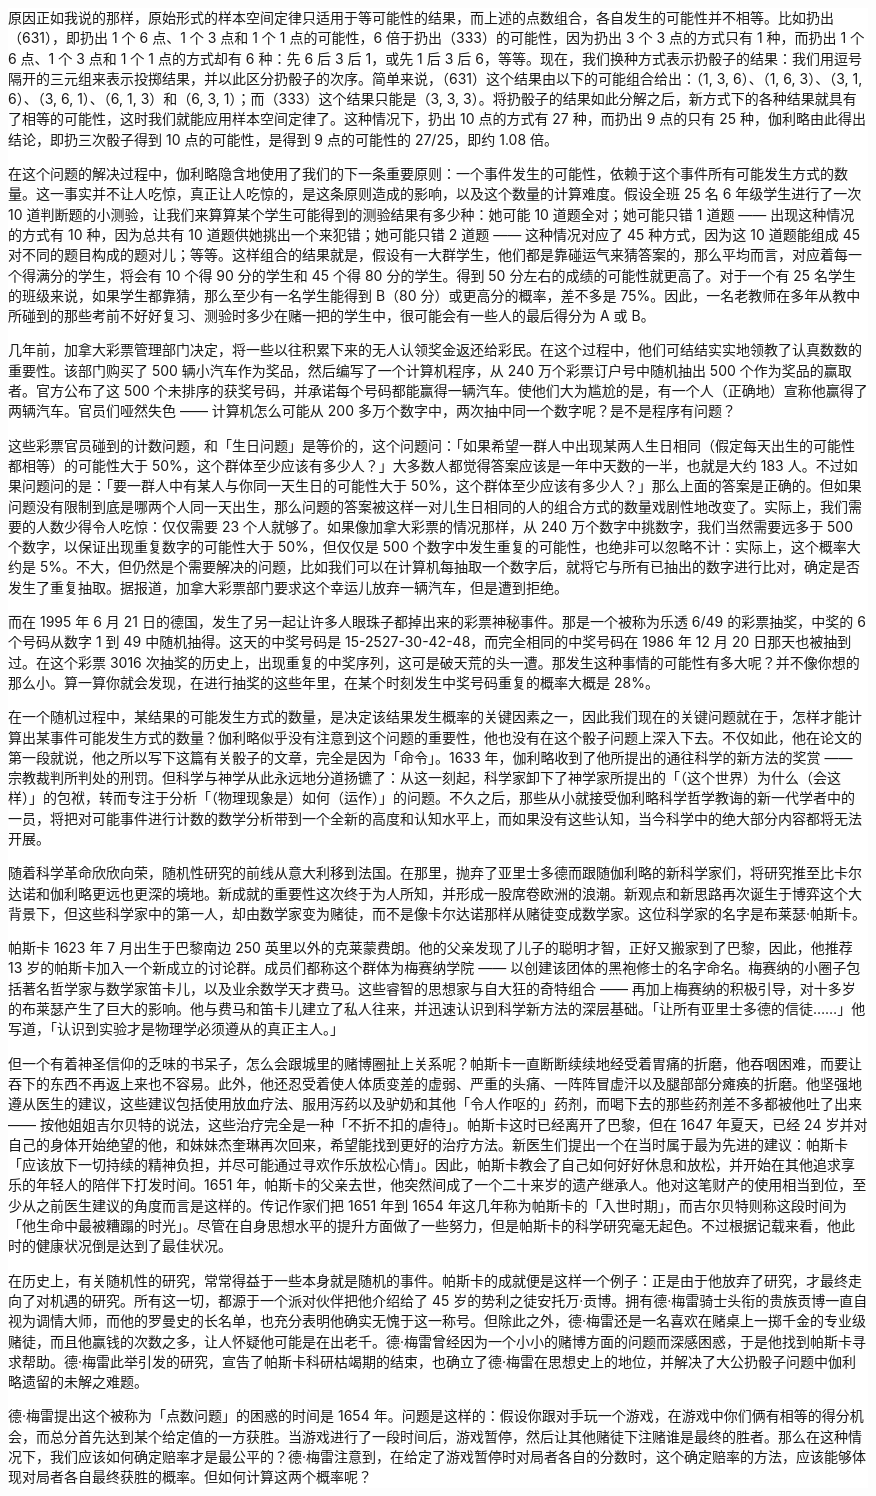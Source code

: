 原因正如我说的那样，原始形式的样本空间定律只适用于等可能性的结果，而上述的点数组合，各自发生的可能性并不相等。比如扔出（631），即扔出 1 个 6 点、1 个 3 点和 1 个 1 点的可能性，6 倍于扔出（333）的可能性，因为扔出 3 个 3 点的方式只有 1 种，而扔出 1 个 6 点、1 个 3 点和 1 个 1 点的方式却有 6 种：先 6 后 3 后 1，或先 1 后 3 后 6，等等。现在，我们换种方式表示扔骰子的结果：我们用逗号隔开的三元组来表示投掷结果，并以此区分扔骰子的次序。简单来说，（631）这个结果由以下的可能组合给出：（1, 3, 6）、（1, 6, 3）、（3, 1, 6）、（3, 6, 1）、（6, 1, 3）和（6, 3, 1）；而（333）这个结果只能是（3, 3, 3）。将扔骰子的结果如此分解之后，新方式下的各种结果就具有了相等的可能性，这时我们就能应用样本空间定律了。这种情况下，扔出 10 点的方式有 27 种，而扔出 9 点的只有 25 种，伽利略由此得出结论，即扔三次骰子得到 10 点的可能性，是得到 9 点的可能性的 27/25，即约 1.08 倍。

在这个问题的解决过程中，伽利略隐含地使用了我们的下一条重要原则：一个事件发生的可能性，依赖于这个事件所有可能发生方式的数量。这一事实并不让人吃惊，真正让人吃惊的，是这条原则造成的影响，以及这个数量的计算难度。假设全班 25 名 6 年级学生进行了一次 10 道判断题的小测验，让我们来算算某个学生可能得到的测验结果有多少种：她可能 10 道题全对；她可能只错 1 道题 —— 出现这种情况的方式有 10 种，因为总共有 10 道题供她挑出一个来犯错；她可能只错 2 道题 —— 这种情况对应了 45 种方式，因为这 10 道题能组成 45 对不同的题目构成的题对儿；等等。这样组合的结果就是，假设有一大群学生，他们都是靠碰运气来猜答案的，那么平均而言，对应着每一个得满分的学生，将会有 10 个得 90 分的学生和 45 个得 80 分的学生。得到 50 分左右的成绩的可能性就更高了。对于一个有 25 名学生的班级来说，如果学生都靠猜，那么至少有一名学生能得到 B（80 分）或更高分的概率，差不多是 75%。因此，一名老教师在多年从教中所碰到的那些考前不好好复习、测验时多少在赌一把的学生中，很可能会有一些人的最后得分为 A 或 B。

几年前，加拿大彩票管理部门决定，将一些以往积累下来的无人认领奖金返还给彩民。在这个过程中，他们可结结实实地领教了认真数数的重要性。该部门购买了 500 辆小汽车作为奖品，然后编写了一个计算机程序，从 240 万个彩票订户号中随机抽出 500 个作为奖品的赢取者。官方公布了这 500 个未排序的获奖号码，并承诺每个号码都能赢得一辆汽车。使他们大为尴尬的是，有一个人（正确地）宣称他赢得了两辆汽车。官员们哑然失色 —— 计算机怎么可能从 200 多万个数字中，两次抽中同一个数字呢？是不是程序有问题？

这些彩票官员碰到的计数问题，和「生日问题」是等价的，这个问题问：「如果希望一群人中出现某两人生日相同（假定每天出生的可能性都相等）的可能性大于 50%，这个群体至少应该有多少人？」大多数人都觉得答案应该是一年中天数的一半，也就是大约 183 人。不过如果问题问的是：「要一群人中有某人与你同一天生日的可能性大于 50%，这个群体至少应该有多少人？」那么上面的答案是正确的。但如果问题没有限制到底是哪两个人同一天出生，那么问题的答案被这样一对儿生日相同的人的组合方式的数量戏剧性地改变了。实际上，我们需要的人数少得令人吃惊：仅仅需要 23 个人就够了。如果像加拿大彩票的情况那样，从 240 万个数字中挑数字，我们当然需要远多于 500 个数字，以保证出现重复数字的可能性大于 50%，但仅仅是 500 个数字中发生重复的可能性，也绝非可以忽略不计：实际上，这个概率大约是 5%。不大，但仍然是个需要解决的问题，比如我们可以在计算机每抽取一个数字后，就将它与所有已抽出的数字进行比对，确定是否发生了重复抽取。据报道，加拿大彩票部门要求这个幸运儿放弃一辆汽车，但是遭到拒绝。

而在 1995 年 6 月 21 日的德国，发生了另一起让许多人眼珠子都掉出来的彩票神秘事件。那是一个被称为乐透 6/49 的彩票抽奖，中奖的 6 个号码从数字 1 到 49 中随机抽得。这天的中奖号码是 15-2527-30-42-48，而完全相同的中奖号码在 1986 年 12 月 20 日那天也被抽到过。在这个彩票 3016 次抽奖的历史上，出现重复的中奖序列，这可是破天荒的头一遭。那发生这种事情的可能性有多大呢？并不像你想的那么小。算一算你就会发现，在进行抽奖的这些年里，在某个时刻发生中奖号码重复的概率大概是 28%。

在一个随机过程中，某结果的可能发生方式的数量，是决定该结果发生概率的关键因素之一，因此我们现在的关键问题就在于，怎样才能计算出某事件可能发生方式的数量？伽利略似乎没有注意到这个问题的重要性，他也没有在这个骰子问题上深入下去。不仅如此，他在论文的第一段就说，他之所以写下这篇有关骰子的文章，完全是因为「命令」。1633 年，伽利略收到了他所提出的通往科学的新方法的奖赏 —— 宗教裁判所判处的刑罚。但科学与神学从此永远地分道扬镳了：从这一刻起，科学家卸下了神学家所提出的「（这个世界）为什么（会这样）」的包袱，转而专注于分析「（物理现象是）如何（运作）」的问题。不久之后，那些从小就接受伽利略科学哲学教诲的新一代学者中的一员，将把对可能事件进行计数的数学分析带到一个全新的高度和认知水平上，而如果没有这些认知，当今科学中的绝大部分内容都将无法开展。

随着科学革命欣欣向荣，随机性研究的前线从意大利移到法国。在那里，抛弃了亚里士多德而跟随伽利略的新科学家们，将研究推至比卡尔达诺和伽利略更远也更深的境地。新成就的重要性这次终于为人所知，并形成一股席卷欧洲的浪潮。新观点和新思路再次诞生于博弈这个大背景下，但这些科学家中的第一人，却由数学家变为赌徒，而不是像卡尔达诺那样从赌徒变成数学家。这位科学家的名字是布莱瑟·帕斯卡。

帕斯卡 1623 年 7 月出生于巴黎南边 250 英里以外的克莱蒙费朗。他的父亲发现了儿子的聪明才智，正好又搬家到了巴黎，因此，他推荐 13 岁的帕斯卡加入一个新成立的讨论群。成员们都称这个群体为梅赛纳学院 —— 以创建该团体的黑袍修士的名字命名。梅赛纳的小圈子包括著名哲学家与数学家笛卡儿，以及业余数学天才费马。这些睿智的思想家与自大狂的奇特组合 —— 再加上梅赛纳的积极引导，对十多岁的布莱瑟产生了巨大的影响。他与费马和笛卡儿建立了私人往来，并迅速认识到科学新方法的深层基础。「让所有亚里士多德的信徒……」他写道，「认识到实验才是物理学必须遵从的真正主人。」

但一个有着神圣信仰的乏味的书呆子，怎么会跟城里的赌博圈扯上关系呢？帕斯卡一直断断续续地经受着胃痛的折磨，他吞咽困难，而要让吞下的东西不再返上来也不容易。此外，他还忍受着使人体质变差的虚弱、严重的头痛、一阵阵冒虚汗以及腿部部分瘫痪的折磨。他坚强地遵从医生的建议，这些建议包括使用放血疗法、服用泻药以及驴奶和其他「令人作呕的」药剂，而喝下去的那些药剂差不多都被他吐了出来 —— 按他姐姐吉尔贝特的说法，这些治疗完全是一种「不折不扣的虐待」。帕斯卡这时已经离开了巴黎，但在 1647 年夏天，已经 24 岁并对自己的身体开始绝望的他，和妹妹杰奎琳再次回来，希望能找到更好的治疗方法。新医生们提出一个在当时属于最为先进的建议：帕斯卡「应该放下一切持续的精神负担，并尽可能通过寻欢作乐放松心情」。因此，帕斯卡教会了自己如何好好休息和放松，并开始在其他追求享乐的年轻人的陪伴下打发时间。1651 年，帕斯卡的父亲去世，他突然间成了一个二十来岁的遗产继承人。他对这笔财产的使用相当到位，至少从之前医生建议的角度而言是这样的。传记作家们把 1651 年到 1654 年这几年称为帕斯卡的「入世时期」，而吉尔贝特则称这段时间为「他生命中最被糟蹋的时光」。尽管在自身思想水平的提升方面做了一些努力，但是帕斯卡的科学研究毫无起色。不过根据记载来看，他此时的健康状况倒是达到了最佳状况。

在历史上，有关随机性的研究，常常得益于一些本身就是随机的事件。帕斯卡的成就便是这样一个例子：正是由于他放弃了研究，才最终走向了对机遇的研究。所有这一切，都源于一个派对伙伴把他介绍给了 45 岁的势利之徒安托万·贡博。拥有德·梅雷骑士头衔的贵族贡博一直自视为调情大师，而他的罗曼史的长名单，也充分表明他确实无愧于这一称号。但除此之外，德·梅雷还是一名喜欢在赌桌上一掷千金的专业级赌徒，而且他赢钱的次数之多，让人怀疑他可能是在出老千。德·梅雷曾经因为一个小小的赌博方面的问题而深感困惑，于是他找到帕斯卡寻求帮助。德·梅雷此举引发的研究，宣告了帕斯卡科研枯竭期的结束，也确立了德·梅雷在思想史上的地位，并解决了大公扔骰子问题中伽利略遗留的未解之难题。

德·梅雷提出这个被称为「点数问题」的困惑的时间是 1654 年。问题是这样的：假设你跟对手玩一个游戏，在游戏中你们俩有相等的得分机会，而总分首先达到某个给定值的一方获胜。当游戏进行了一段时间后，游戏暂停，然后让其他赌徒下注赌谁是最终的胜者。那么在这种情况下，我们应该如何确定赔率才是最公平的？德·梅雷注意到，在给定了游戏暂停时对局者各自的分数时，这个确定赔率的方法，应该能够体现对局者各自最终获胜的概率。但如何计算这两个概率呢？
